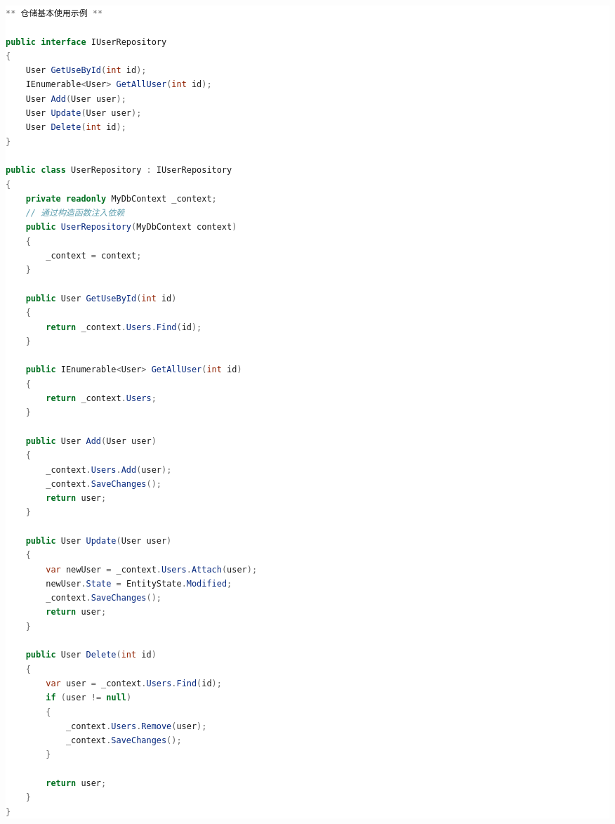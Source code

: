 ```csharp
** 仓储基本使用示例 **

public interface IUserRepository
{
    User GetUseById(int id);
    IEnumerable<User> GetAllUser(int id);
    User Add(User user);
    User Update(User user);
    User Delete(int id);
}

public class UserRepository : IUserRepository
{
    private readonly MyDbContext _context;
    // 通过构造函数注入依赖
    public UserRepository(MyDbContext context)
    {
        _context = context;
    }

    public User GetUseById(int id)
    {
        return _context.Users.Find(id);
    }

    public IEnumerable<User> GetAllUser(int id)
    {
        return _context.Users;
    }

    public User Add(User user)
    {
        _context.Users.Add(user);
        _context.SaveChanges();
        return user;
    }

    public User Update(User user)
    {
        var newUser = _context.Users.Attach(user);
        newUser.State = EntityState.Modified;
        _context.SaveChanges();
        return user;
    }

    public User Delete(int id)
    {
        var user = _context.Users.Find(id);
        if (user != null)
        {
            _context.Users.Remove(user);
            _context.SaveChanges();
        }

        return user;
    }
}
```
